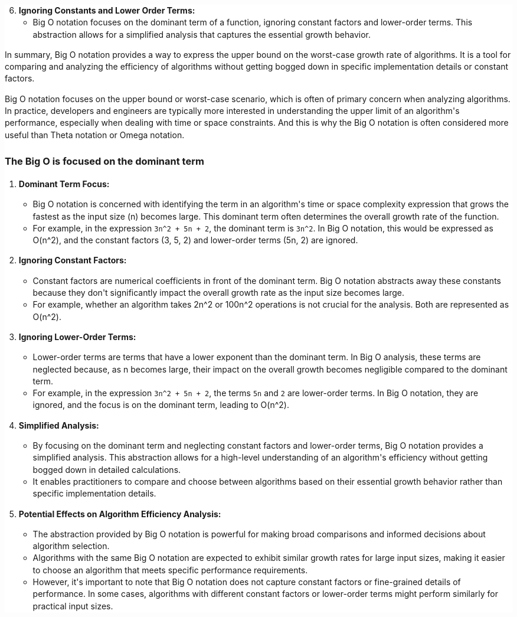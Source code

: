 6. **Ignoring Constants and Lower Order Terms:**
   - Big O notation focuses on the dominant term of a function, ignoring constant factors and lower-order terms. This abstraction allows for a simplified analysis that captures the essential growth behavior.

In summary, Big O notation provides a way to express the upper bound on the worst-case growth rate of algorithms. It is a tool for comparing and analyzing the efficiency of algorithms without getting bogged down in specific implementation details or constant factors.

Big O notation focuses on the upper bound or worst-case scenario, which is often of primary concern when analyzing algorithms. In practice, developers and engineers are typically more interested in understanding the upper limit of an algorithm's performance, especially when dealing with time or space constraints. And this is why the Big O notation is often considered more useful than Theta notation or Omega notation.

### The Big O is focused on the dominant term
1. **Dominant Term Focus:**
   - Big O notation is concerned with identifying the term in an algorithm's time or space complexity expression that grows the fastest as the input size (n) becomes large. This dominant term often determines the overall growth rate of the function.
   - For example, in the expression `3n^2 + 5n + 2`, the dominant term is `3n^2`. In Big O notation, this would be expressed as O(n^2), and the constant factors (3, 5, 2) and lower-order terms (5n, 2) are ignored.

2. **Ignoring Constant Factors:**
   - Constant factors are numerical coefficients in front of the dominant term. Big O notation abstracts away these constants because they don't significantly impact the overall growth rate as the input size becomes large.
   - For example, whether an algorithm takes 2n^2 or 100n^2 operations is not crucial for the analysis. Both are represented as O(n^2).

3. **Ignoring Lower-Order Terms:**
   - Lower-order terms are terms that have a lower exponent than the dominant term. In Big O analysis, these terms are neglected because, as n becomes large, their impact on the overall growth becomes negligible compared to the dominant term.
   - For example, in the expression `3n^2 + 5n + 2`, the terms `5n` and `2` are lower-order terms. In Big O notation, they are ignored, and the focus is on the dominant term, leading to O(n^2).

4. **Simplified Analysis:**
   - By focusing on the dominant term and neglecting constant factors and lower-order terms, Big O notation provides a simplified analysis. This abstraction allows for a high-level understanding of an algorithm's efficiency without getting bogged down in detailed calculations.
   - It enables practitioners to compare and choose between algorithms based on their essential growth behavior rather than specific implementation details.

5. **Potential Effects on Algorithm Efficiency Analysis:**
   - The abstraction provided by Big O notation is powerful for making broad comparisons and informed decisions about algorithm selection.
   - Algorithms with the same Big O notation are expected to exhibit similar growth rates for large input sizes, making it easier to choose an algorithm that meets specific performance requirements.
   - However, it's important to note that Big O notation does not capture constant factors or fine-grained details of performance. In some cases, algorithms with different constant factors or lower-order terms might perform similarly for practical input sizes.
